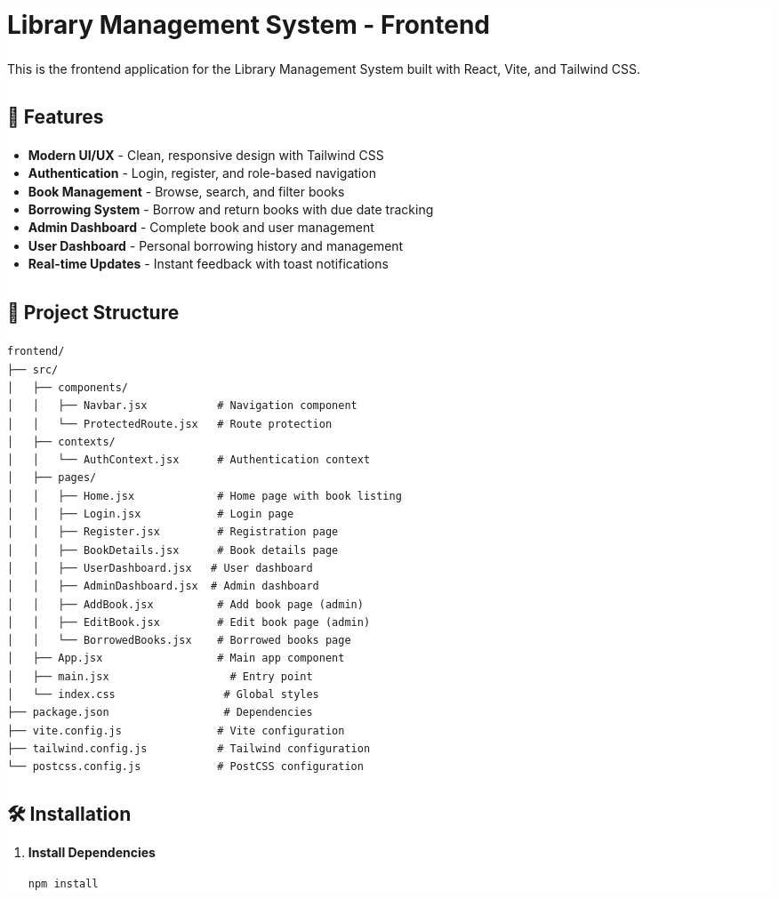 # Library Management System - Frontend

This is the frontend application for the Library Management System built with React, Vite, and Tailwind CSS.

## 🚀 Features

- **Modern UI/UX** - Clean, responsive design with Tailwind CSS
- **Authentication** - Login, register, and role-based navigation
- **Book Management** - Browse, search, and filter books
- **Borrowing System** - Borrow and return books with due date tracking
- **Admin Dashboard** - Complete book and user management
- **User Dashboard** - Personal borrowing history and management
- **Real-time Updates** - Instant feedback with toast notifications

## 📁 Project Structure

```
frontend/
├── src/
│   ├── components/
│   │   ├── Navbar.jsx           # Navigation component
│   │   └── ProtectedRoute.jsx   # Route protection
│   ├── contexts/
│   │   └── AuthContext.jsx      # Authentication context
│   ├── pages/
│   │   ├── Home.jsx             # Home page with book listing
│   │   ├── Login.jsx            # Login page
│   │   ├── Register.jsx         # Registration page
│   │   ├── BookDetails.jsx      # Book details page
│   │   ├── UserDashboard.jsx   # User dashboard
│   │   ├── AdminDashboard.jsx  # Admin dashboard
│   │   ├── AddBook.jsx          # Add book page (admin)
│   │   ├── EditBook.jsx         # Edit book page (admin)
│   │   └── BorrowedBooks.jsx    # Borrowed books page
│   ├── App.jsx                  # Main app component
│   ├── main.jsx                   # Entry point
│   └── index.css                 # Global styles
├── package.json                  # Dependencies
├── vite.config.js               # Vite configuration
├── tailwind.config.js           # Tailwind configuration
└── postcss.config.js            # PostCSS configuration
```

## 🛠️ Installation

1. **Install Dependencies**
   ```bash
   npm install
   ```
